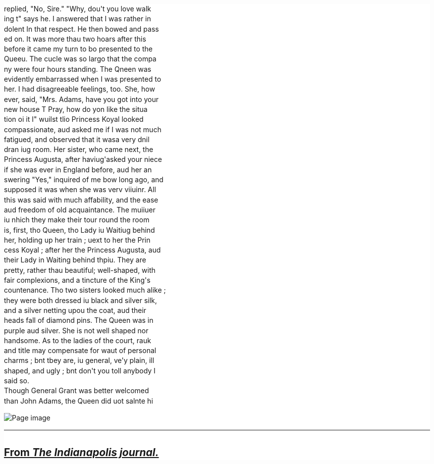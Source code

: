 replied, &quot;No, Sire.&quot; &quot;Why, dou&#x27;t you love walk­  
ing t&quot; says he. I answered that I was rather in­  
dolent In that respect. He then bowed and pass­  
ed on. It was more thau two hoars after this  
before it came my turn to bo presented to the  
Queeu. The cucle was so largo that the compa­  
ny were four hours standing. The Qneen was  
evidently embarrassed when I was presented to  
her. I had disagreeable feelings, too. She, how­  
ever, said, &quot;Mrs. Adams, have you got into your  
new house T Pray, how do yon like the situa  
tion oi it I&quot; wuilst tlio Princess Koyal looked  
compassionate, aud asked me if I was not much  
fatigued, and observed that it wasa very dnil  
dran iug room. Her sister, who came next, the  
Princess Augusta, after haviug&#x27;asked your niece  
if she was ever in England before, aud her an­  
swering &quot;Yes,&quot; inquired of me bow long ago, and  
supposed it was when she was verv viiuinr. All  
this was said with much affability, and the ease  
aud freedom of old acquaintance. The muiiuer  
iu nhich they make their tour round the room  
is, first, tho Queen, tho Lady iu Waitiug behind  
her, holding up her train ; uext to her the Prin­  
cess Koyal ; after her the Princess Augusta, aud  
their Lady in Waiting behind thpiu. They are  
pretty, rather thau beautiful; well-shaped, with  
fair complexions, and a tincture of the King&#x27;s  
countenance. Tho two sisters looked much alike ;  
they were both dressed iu black and silver silk,  
and a silver netting upou the coat, aud their  
heads fall of diamond pins. The Queen was in  
purple aud silver. She is not well shaped nor  
handsome. As to the ladies of the court, rauk  
and title may compensate for waut of personal  
charms ; bnt tbey are, iu general, ve&#x27;y plain, ill­  
shaped, and ugly ; bnt don&#x27;t you toll anybody I  
said so.  
Though General Grant was better welcomed  
than John Adams, the Queen did uot salnte hi
</td><td style="width: 50%; max-height: 75%; margin: auto; display: block;">
<img alt="Page image" src="https://tile.loc.gov/image-services/iiif/service:ndnp:khi:batch_khi_allen_ver02:data:sn82015484:00294555663:1877101801:0208/pct:42.46771879483501,28.289473684210527,12.553802008608322,32.01287793952967/!600,600/0/default.jpg"/>
</td>
</tr></table>

---

## [From _The Indianapolis journal._](https://www.loc.gov/resource/sn82015679/1884-02-16/ed-1/?sp=10)
